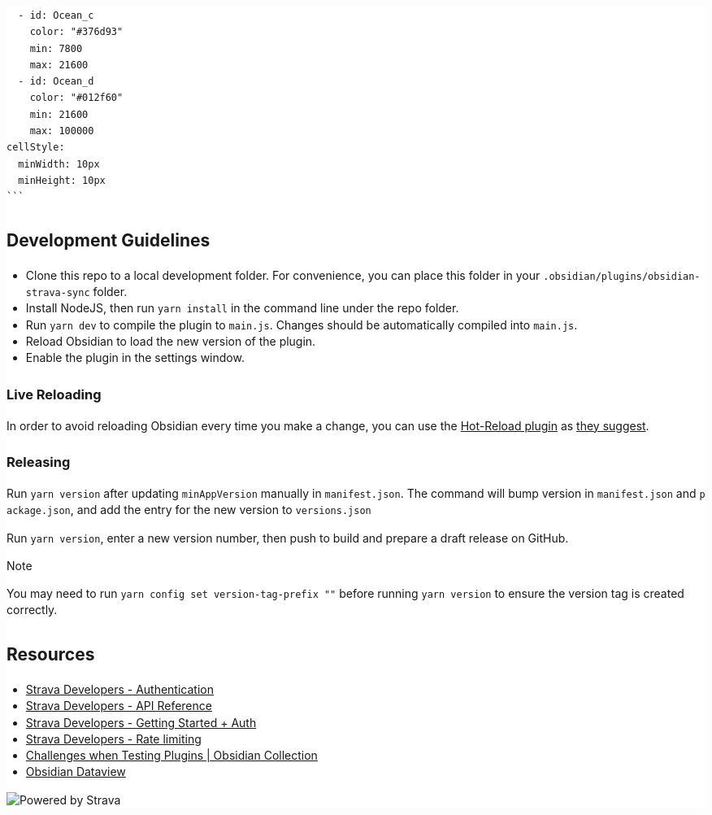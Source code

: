       - id: Ocean_c
        color: "#376d93"
        min: 7800
        max: 21600
      - id: Ocean_d
        color: "#012f60"
        min: 21600
        max: 100000
    cellStyle:
      minWidth: 10px
      minHeight: 10px
    ```

## Development Guidelines

- Clone this repo to a local development folder. For convenience, you can place this folder in your `.obsidian/plugins/obsidian-strava-sync` folder.
- Install NodeJS, then run `yarn install` in the command line under the repo folder.
- Run `yarn dev` to compile the plugin to `main.js`. Changes should be automatically compiled into `main.js`.
- Reload Obsidian to load the new version of the plugin.
- Enable the plugin in the settings window.

### Live Reloading

In order to avoid reloading Obsidian every time you make a change, you can use the [Hot-Reload plugin](https://github.com/pjeby/hot-reload) as [they suggest](https://docs.obsidian.md/Plugins/Getting+started/Build+a+plugin#Step+5+Update+the+source+code).

### Releasing

Run `yarn version` after updating `minAppVersion` manually in `manifest.json`. The command will bump version in `manifest.json` and `package.json`, and add the entry for the new version to `versions.json`

Run `yarn version`, enter a new version number, then push to build and prepare a draft release on GitHub.

> [!NOTE]
> You may need to run `yarn config set version-tag-prefix ""` before running `yarn version` to ensure the version tag is created correctly.

## Resources

- [Strava Developers - Authentication](https://developers.strava.com/docs/authentication/)
- [Strava Developers - API Reference](https://developers.strava.com/docs/reference/)
- [Strava Developers - Getting Started + Auth](https://developers.strava.com/docs/getting-started/)
- [Strava Developers - Rate limiting](https://developers.strava.com/docs/rate-limits/)
- [Challenges when Testing Plugins | Obsidian Collection](https://www.moritzjung.dev/obsidian-collection/plugin-dev/testing/challengeswhentestingplugins/)
- [Obsidian Dataview](https://blacksmithgu.github.io/obsidian-dataview/)

![Powered by Strava](https://cdn.jsdelivr.net/gh/watsonbox/obsidian-strava-sync@latest/assets/api_logo_pwrdBy_strava_horiz_light.png)
